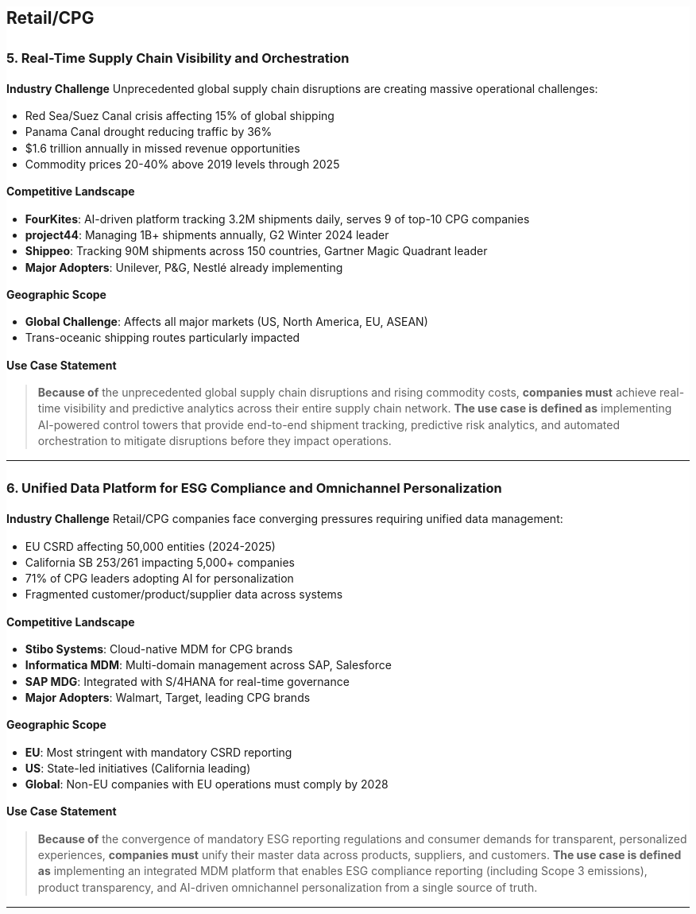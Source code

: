 ## Retail/CPG

### 5. Real-Time Supply Chain Visibility and Orchestration

**Industry Challenge**
Unprecedented global supply chain disruptions are creating massive operational challenges:
- Red Sea/Suez Canal crisis affecting 15% of global shipping
- Panama Canal drought reducing traffic by 36%
- $1.6 trillion annually in missed revenue opportunities
- Commodity prices 20-40% above 2019 levels through 2025

**Competitive Landscape**
- **FourKites**: AI-driven platform tracking 3.2M shipments daily, serves 9 of top-10 CPG companies
- **project44**: Managing 1B+ shipments annually, G2 Winter 2024 leader
- **Shippeo**: Tracking 90M shipments across 150 countries, Gartner Magic Quadrant leader
- **Major Adopters**: Unilever, P&G, Nestlé already implementing

**Geographic Scope**
- **Global Challenge**: Affects all major markets (US, North America, EU, ASEAN)
- Trans-oceanic shipping routes particularly impacted

**Use Case Statement**
> **Because of** the unprecedented global supply chain disruptions and rising commodity costs, **companies must** achieve real-time visibility and predictive analytics across their entire supply chain network. **The use case is defined as** implementing AI-powered control towers that provide end-to-end shipment tracking, predictive risk analytics, and automated orchestration to mitigate disruptions before they impact operations.

---

### 6. Unified Data Platform for ESG Compliance and Omnichannel Personalization

**Industry Challenge**
Retail/CPG companies face converging pressures requiring unified data management:
- EU CSRD affecting 50,000 entities (2024-2025)
- California SB 253/261 impacting 5,000+ companies
- 71% of CPG leaders adopting AI for personalization
- Fragmented customer/product/supplier data across systems

**Competitive Landscape**
- **Stibo Systems**: Cloud-native MDM for CPG brands
- **Informatica MDM**: Multi-domain management across SAP, Salesforce
- **SAP MDG**: Integrated with S/4HANA for real-time governance
- **Major Adopters**: Walmart, Target, leading CPG brands

**Geographic Scope**
- **EU**: Most stringent with mandatory CSRD reporting
- **US**: State-led initiatives (California leading)
- **Global**: Non-EU companies with EU operations must comply by 2028

**Use Case Statement**
> **Because of** the convergence of mandatory ESG reporting regulations and consumer demands for transparent, personalized experiences, **companies must** unify their master data across products, suppliers, and customers. **The use case is defined as** implementing an integrated MDM platform that enables ESG compliance reporting (including Scope 3 emissions), product transparency, and AI-driven omnichannel personalization from a single source of truth.

---
